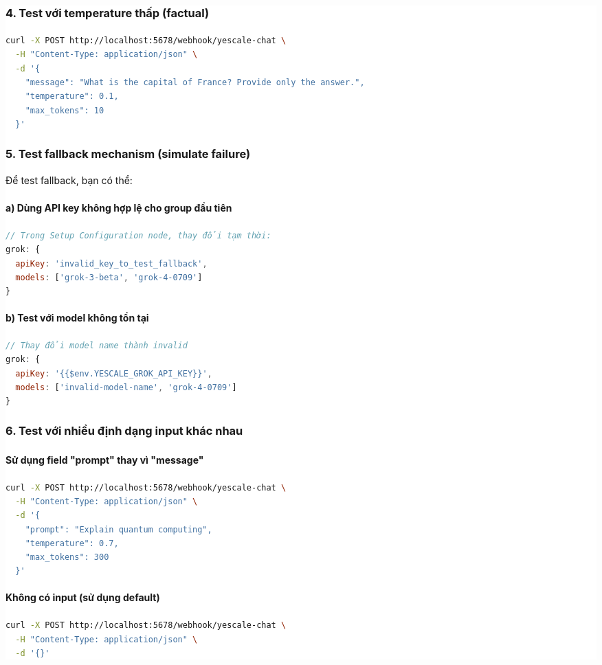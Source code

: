 ### 4. Test với temperature thấp (factual)

```bash
curl -X POST http://localhost:5678/webhook/yescale-chat \
  -H "Content-Type: application/json" \
  -d '{
    "message": "What is the capital of France? Provide only the answer.",
    "temperature": 0.1,
    "max_tokens": 10
  }'
```

### 5. Test fallback mechanism (simulate failure)

Để test fallback, bạn có thể:

#### a) Dùng API key không hợp lệ cho group đầu tiên
```javascript
// Trong Setup Configuration node, thay đổi tạm thời:
grok: {
  apiKey: 'invalid_key_to_test_fallback',
  models: ['grok-3-beta', 'grok-4-0709']
}
```

#### b) Test với model không tồn tại
```javascript
// Thay đổi model name thành invalid
grok: {
  apiKey: '{{$env.YESCALE_GROK_API_KEY}}',
  models: ['invalid-model-name', 'grok-4-0709']
}
```

### 6. Test với nhiều định dạng input khác nhau

#### Sử dụng field "prompt" thay vì "message"
```bash
curl -X POST http://localhost:5678/webhook/yescale-chat \
  -H "Content-Type: application/json" \
  -d '{
    "prompt": "Explain quantum computing",
    "temperature": 0.7,
    "max_tokens": 300
  }'
```

#### Không có input (sử dụng default)
```bash
curl -X POST http://localhost:5678/webhook/yescale-chat \
  -H "Content-Type: application/json" \
  -d '{}'
```
